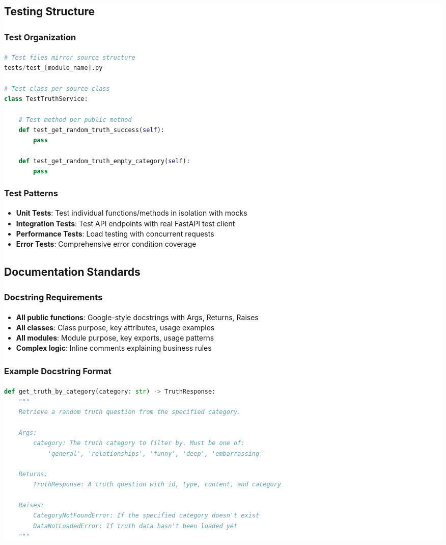 ## Testing Structure

### Test Organization
```python
# Test files mirror source structure
tests/test_[module_name].py

# Test class per source class
class TestTruthService:
    
    # Test method per public method
    def test_get_random_truth_success(self):
        pass
    
    def test_get_random_truth_empty_category(self):
        pass
```

### Test Patterns
- **Unit Tests**: Test individual functions/methods in isolation with mocks
- **Integration Tests**: Test API endpoints with real FastAPI test client
- **Performance Tests**: Load testing with concurrent requests
- **Error Tests**: Comprehensive error condition coverage

## Documentation Standards

### Docstring Requirements
- **All public functions**: Google-style docstrings with Args, Returns, Raises
- **All classes**: Class purpose, key attributes, usage examples
- **All modules**: Module purpose, key exports, usage patterns
- **Complex logic**: Inline comments explaining business rules

### Example Docstring Format
```python
def get_truth_by_category(category: str) -> TruthResponse:
    """
    Retrieve a random truth question from the specified category.
    
    Args:
        category: The truth category to filter by. Must be one of:
            'general', 'relationships', 'funny', 'deep', 'embarrassing'
    
    Returns:
        TruthResponse: A truth question with id, type, content, and category
    
    Raises:
        CategoryNotFoundError: If the specified category doesn't exist
        DataNotLoadedError: If truth data hasn't been loaded yet
    """
```
